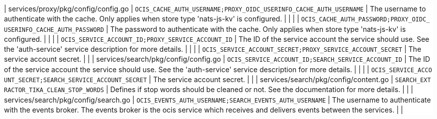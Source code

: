 | services/proxy/pkg/config/config.go           | `OCIS_CACHE_AUTH_USERNAME;PROXY_OIDC_USERINFO_CACHE_AUTH_USERNAME`                                                                                                                                 | The username to authenticate with the cache. Only applies when store type 'nats-js-kv' is configured.                                                                                                                                                                                                                                                                                                                                                                       |                                       |
|                                               | `OCIS_CACHE_AUTH_PASSWORD;PROXY_OIDC_USERINFO_CACHE_AUTH_PASSWORD`                                                                                                                                 | The password to authenticate with the cache. Only applies when store type 'nats-js-kv' is configured.                                                                                                                                                                                                                                                                                                                                                                       |                                       |
|                                               | `OCIS_SERVICE_ACCOUNT_ID;PROXY_SERVICE_ACCOUNT_ID`                                                                                                                                                 | The ID of the service account the service should use. See the 'auth-service' service description for more details.                                                                                                                                                                                                                                                                                                                                                          |                                       |
|                                               | `OCIS_SERVICE_ACCOUNT_SECRET;PROXY_SERVICE_ACCOUNT_SECRET`                                                                                                                                         | The service account secret.                                                                                                                                                                                                                                                                                                                                                                                                                                                 |                                       |
| services/search/pkg/config/config.go          | `OCIS_SERVICE_ACCOUNT_ID;SEARCH_SERVICE_ACCOUNT_ID`                                                                                                                                                | The ID of the service account the service should use. See the 'auth-service' service description for more details.                                                                                                                                                                                                                                                                                                                                                          |                                       |
|                                               | `OCIS_SERVICE_ACCOUNT_SECRET;SEARCH_SERVICE_ACCOUNT_SECRET`                                                                                                                                        | The service account secret.                                                                                                                                                                                                                                                                                                                                                                                                                                                 |                                       |
| services/search/pkg/config/content.go         | `SEARCH_EXTRACTOR_TIKA_CLEAN_STOP_WORDS`                                                                                                                                                           | Defines if stop words should be cleaned or not. See the documentation for more details.                                                                                                                                                                                                                                                                                                                                                                                     |                                       |
| services/search/pkg/config/search.go          | `OCIS_EVENTS_AUTH_USERNAME;SEARCH_EVENTS_AUTH_USERNAME`                                                                                                                                            | The username to authenticate with the events broker. The events broker is the ocis service which receives and delivers events between the services.                                                                                                                                                                                                                                                                                                                         |                                       |